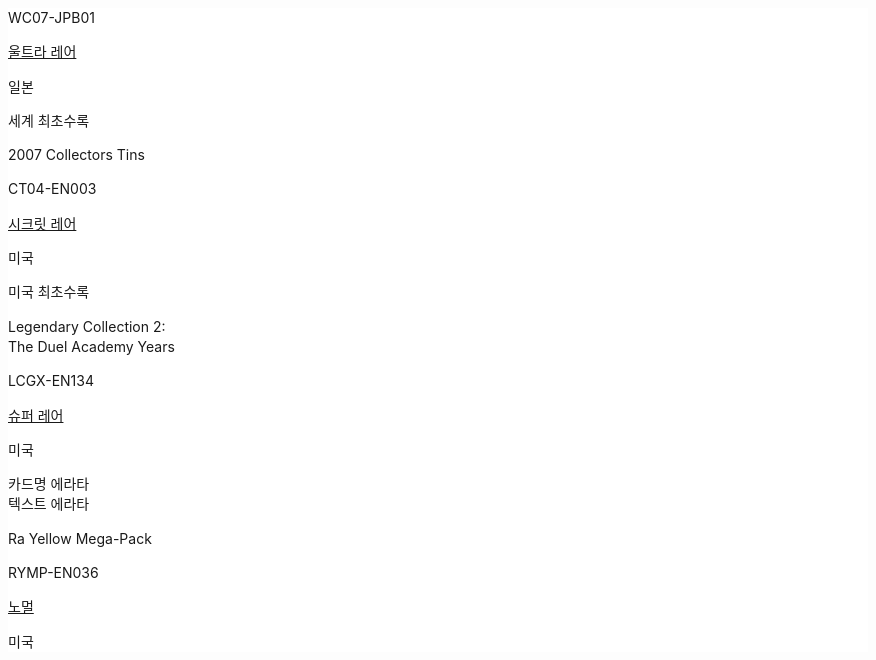 WC07-JPB01

[울트라 레어](%EC%9A%B8%ED%8A%B8%EB%9D%BC%20%EB%A0%88%EC%96%B4.md)

일본

세계 최초수록

2007 Collectors Tins

CT04-EN003

[시크릿 레어](%EC%8B%9C%ED%81%AC%EB%A6%BF%20%EB%A0%88%EC%96%B4.md)

미국

미국 최초수록

Legendary Collection 2:  
The Duel Academy Years

LCGX-EN134

[슈퍼 레어](%EC%8A%88%ED%8D%BC%20%EB%A0%88%EC%96%B4.md)

미국

카드명 에라타  
텍스트 에라타

Ra Yellow Mega-Pack

RYMP-EN036

[노멀](%EB%85%B8%EB%A9%80.md)

미국


